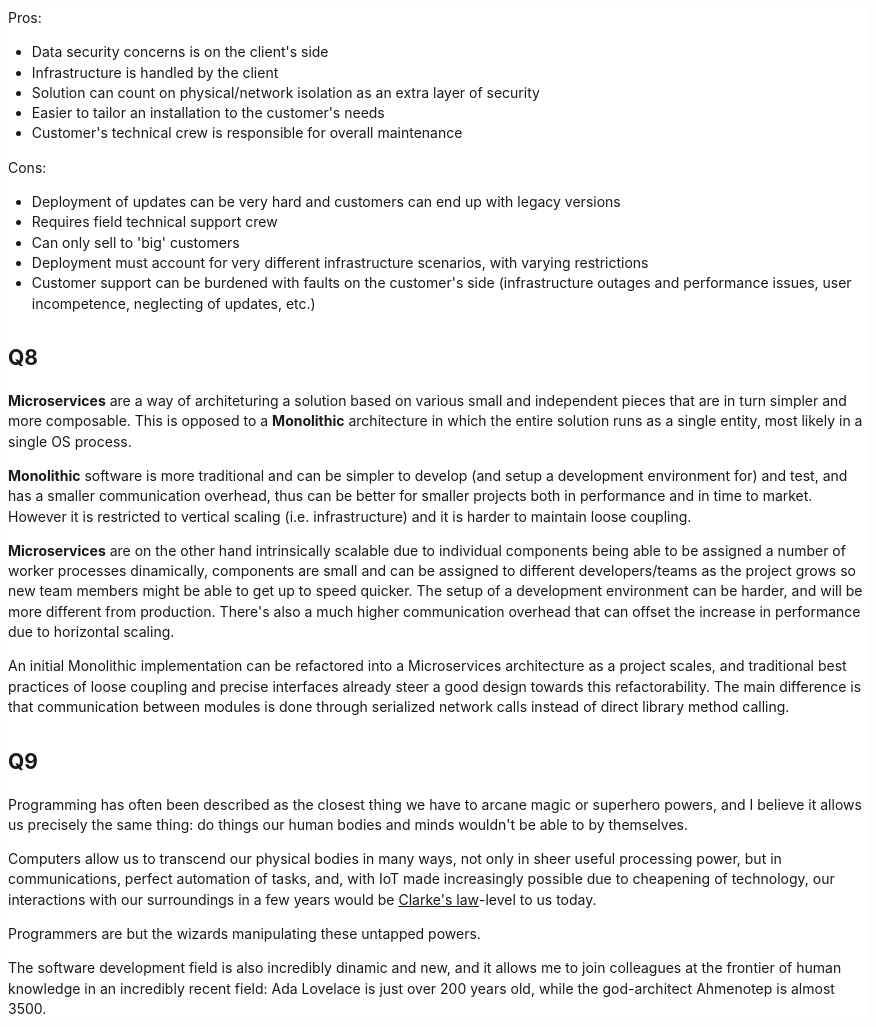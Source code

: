 Pros:

- Data security concerns is on the client's side
- Infrastructure is handled by the client
- Solution can count on physical/network isolation as an extra layer of security
- Easier to tailor an installation to the customer's needs
- Customer's technical crew is responsible for overall maintenance

Cons:

- Deployment of updates can be very hard and customers can end up with legacy versions
- Requires field technical support crew
- Can only sell to 'big' customers
- Deployment must account for very different infrastructure scenarios, with varying restrictions
- Customer support can be burdened with faults on the customer's side (infrastructure outages and performance issues, user incompetence, neglecting of updates, etc.)

Q8
---

**Microservices** are a way of architeturing a solution based on various small and independent pieces that are in turn simpler and more composable. This is opposed to a **Monolithic** architecture in which the entire solution runs as a single entity, most likely in a single OS process.

**Monolithic** software is more traditional and can be simpler to develop (and setup a development environment for) and test, and has a smaller communication overhead, thus can be better for smaller projects both in performance and in time to market. However it is restricted to vertical scaling (i.e. infrastructure) and it is harder to maintain loose coupling.

**Microservices** are on the other hand intrinsically scalable due to individual components being able to be assigned a number of worker processes dinamically, components are small and can be assigned to different developers/teams as the project grows so new team members might be able to get up to speed quicker. The setup of a development environment can be harder, and will be more different from production. There's also a much higher communication overhead that can offset the increase in performance due to horizontal scaling.

An initial Monolithic implementation can be refactored into a Microservices architecture as a project scales, and traditional best practices of loose coupling and precise interfaces already steer a good design towards this refactorability. The main difference is that communication between modules is done through serialized network calls instead of direct library method calling.

Q9
---

Programming has often been described as the closest thing we have to arcane magic or superhero powers, and I believe it allows us precisely the same thing: do things our human bodies and minds wouldn't be able to by themselves.

Computers allow us to transcend our physical bodies in many ways, not only in sheer useful processing power, but in communications, perfect automation of tasks, and, with IoT made increasingly possible due to cheapening of technology, our interactions with our surroundings in a few years would be [Clarke's law](http://tvtropes.org/pmwiki/pmwiki.php/Main/ClarkesThirdLaw)-level to us today.

Programmers are but the wizards manipulating these untapped powers.

The software development field is also incredibly dinamic and new, and it allows me to join colleagues at the frontier of human knowledge in an incredibly recent field: Ada Lovelace is just over 200 years old, while the god-architect Ahmenotep is almost 3500.
